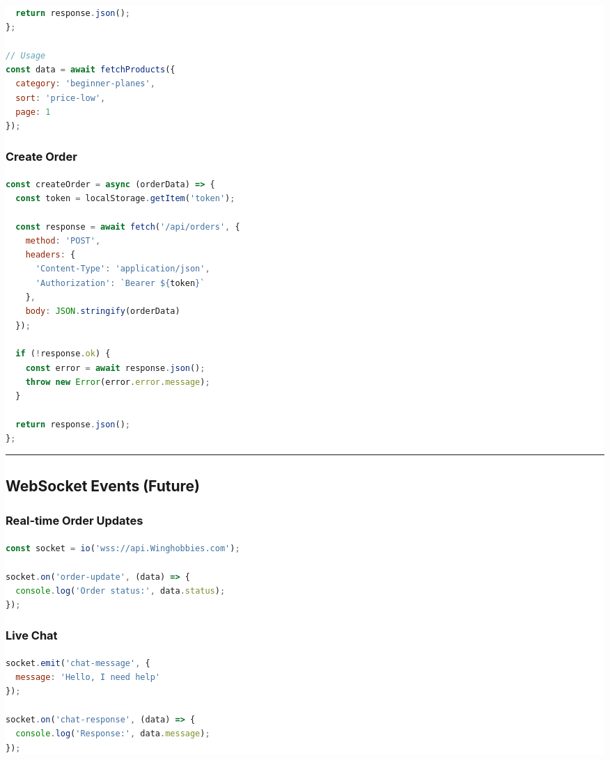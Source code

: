 ```javascript
  return response.json();
};

// Usage
const data = await fetchProducts({
  category: 'beginner-planes',
  sort: 'price-low',
  page: 1
});
```

### Create Order

```javascript
const createOrder = async (orderData) => {
  const token = localStorage.getItem('token');
  
  const response = await fetch('/api/orders', {
    method: 'POST',
    headers: {
      'Content-Type': 'application/json',
      'Authorization': `Bearer ${token}`
    },
    body: JSON.stringify(orderData)
  });
  
  if (!response.ok) {
    const error = await response.json();
    throw new Error(error.error.message);
  }
  
  return response.json();
};
```

---

## WebSocket Events (Future)

### Real-time Order Updates

```javascript
const socket = io('wss://api.Winghobbies.com');

socket.on('order-update', (data) => {
  console.log('Order status:', data.status);
});
```

### Live Chat

```javascript
socket.emit('chat-message', {
  message: 'Hello, I need help'
});

socket.on('chat-response', (data) => {
  console.log('Response:', data.message);
});
```
